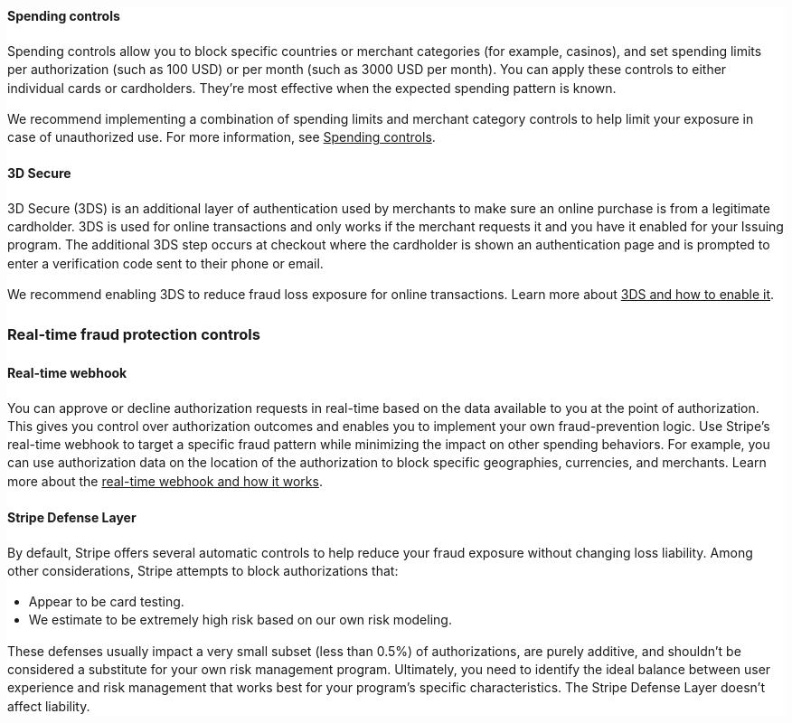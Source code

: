 #### Spending controls

Spending controls allow you to block specific countries or merchant categories
(for example, casinos), and set spending limits per authorization (such as 100
USD) or per month (such as 3000 USD per month). You can apply these controls to
either individual cards or cardholders. They’re most effective when the expected
spending pattern is known.

We recommend implementing a combination of spending limits and merchant category
controls to help limit your exposure in case of unauthorized use. For more
information, see [Spending
controls](https://docs.stripe.com/issuing/controls/spending-controls).

#### 3D Secure

3D Secure (3DS) is an additional layer of authentication used by merchants to
make sure an online purchase is from a legitimate cardholder. 3DS is used for
online transactions and only works if the merchant requests it and you have it
enabled for your Issuing program. The additional 3DS step occurs at checkout
where the cardholder is shown an authentication page and is prompted to enter a
verification code sent to their phone or email.

We recommend enabling 3DS to reduce fraud loss exposure for online transactions.
Learn more about [3DS and how to enable
it](https://docs.stripe.com/issuing/3d-secure).

### Real-time fraud protection controls

#### Real-time webhook

You can approve or decline authorization requests in real-time based on the data
available to you at the point of authorization. This gives you control over
authorization outcomes and enables you to implement your own fraud-prevention
logic. Use Stripe’s real-time webhook to target a specific fraud pattern while
minimizing the impact on other spending behaviors. For example, you can use
authorization data on the location of the authorization to block specific
geographies, currencies, and merchants. Learn more about the [real-time webhook
and how it
works](https://docs.stripe.com/issuing/controls/real-time-authorizations).

#### Stripe Defense Layer

By default, Stripe offers several automatic controls to help reduce your fraud
exposure without changing loss liability. Among other considerations, Stripe
attempts to block authorizations that:

- Appear to be card testing.
- We estimate to be extremely high risk based on our own risk modeling.

These defenses usually impact a very small subset (less than 0.5%) of
authorizations, are purely additive, and shouldn’t be considered a substitute
for your own risk management program. Ultimately, you need to identify the ideal
balance between user experience and risk management that works best for your
program’s specific characteristics. The Stripe Defense Layer doesn’t affect
liability.
